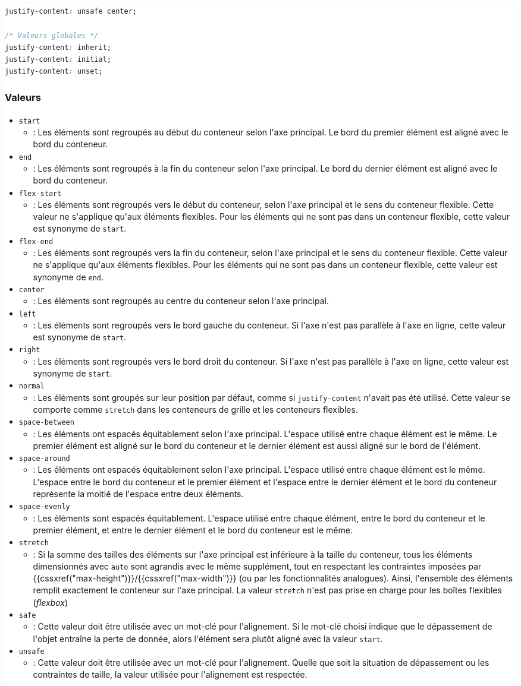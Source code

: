 ```css
justify-content: unsafe center;

/* Valeurs globales */
justify-content: inherit;
justify-content: initial;
justify-content: unset;
```

### Valeurs

- `start`
  - : Les éléments sont regroupés au début du conteneur selon l'axe principal. Le bord du premier élément est aligné avec le bord du conteneur.
- `end`
  - : Les éléments sont regroupés à la fin du conteneur selon l'axe principal. Le bord du dernier élément est aligné avec le bord du conteneur.
- `flex-start`
  - : Les éléments sont regroupés vers le début du conteneur, selon l'axe principal et le sens du conteneur flexible.
    Cette valeur ne s'applique qu'aux éléments flexibles. Pour les éléments qui ne sont pas dans un conteneur flexible, cette valeur est synonyme de `start`.
- `flex-end`
  - : Les éléments sont regroupés vers la fin du conteneur, selon l'axe principal et le sens du conteneur flexible.
    Cette valeur ne s'applique qu'aux éléments flexibles. Pour les éléments qui ne sont pas dans un conteneur flexible, cette valeur est synonyme de `end`.
- `center`
  - : Les éléments sont regroupés au centre du conteneur selon l'axe principal.
- `left`
  - : Les éléments sont regroupés vers le bord gauche du conteneur. Si l'axe n'est pas parallèle à l'axe en ligne, cette valeur est synonyme de `start`.
- `right`
  - : Les éléments sont regroupés vers le bord droit du conteneur. Si l'axe n'est pas parallèle à l'axe en ligne, cette valeur est synonyme de `start`.
- `normal`
  - : Les éléments sont groupés sur leur position par défaut, comme si `justify-content` n'avait pas été utilisé. Cette valeur se comporte comme `stretch` dans les conteneurs de grille et les conteneurs flexibles.
- `space-between`
  - : Les éléments ont espacés équitablement selon l'axe principal. L'espace utilisé entre chaque élément est le même. Le premier élément est aligné sur le bord du conteneur et le dernier élément est aussi aligné sur le bord de l'élément.
- `space-around`
  - : Les éléments ont espacés équitablement selon l'axe principal. L'espace utilisé entre chaque élément est le même. L'espace entre le bord du conteneur et le premier élément et l'espace entre le dernier élément et le bord du conteneur représente la moitié de l'espace entre deux éléments.
- `space-evenly`
  - : Les éléments sont espacés équitablement. L'espace utilisé entre chaque élément, entre le bord du conteneur et le premier élément, et entre le dernier élément et le bord du conteneur est le même.
- `stretch`
  - : Si la somme des tailles des éléments sur l'axe principal est inférieure à la taille du conteneur, tous les éléments dimensionnés avec `auto` sont agrandis avec le même supplément, tout en respectant les contraintes imposées par {{cssxref("max-height")}}/{{cssxref("max-width")}} (ou par les fonctionnalités analogues). Ainsi, l'ensemble des éléments remplit exactement le conteneur sur l'axe principal.
    La valeur `stretch` n'est pas prise en charge pour les boîtes flexibles (_flexbox_)
- `safe`
  - : Cette valeur doit être utilisée avec un mot-clé pour l'alignement. Si le mot-clé choisi indique que le dépassement de l'objet entraîne la perte de donnée, alors l'élément sera plutôt aligné avec la valeur `start`.
- `unsafe`
  - : Cette valeur doit être utilisée avec un mot-clé pour l'alignement. Quelle que soit la situation de dépassement ou les contraintes de taille, la valeur utilisée pour l'alignement est respectée.
